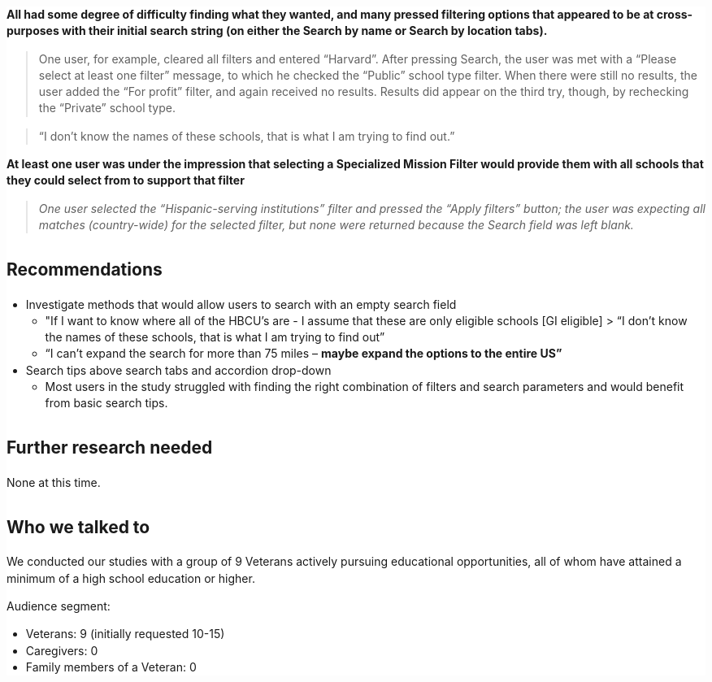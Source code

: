 
**All had some degree of difficulty finding what they wanted, and many pressed filtering options that appeared to be at cross-purposes with their initial search string (on either the Search by name or Search by location tabs).**


> One user, for example, cleared all filters and entered “Harvard”. After pressing Search, the user was met with a “Please select at least one filter” message, to which he checked the “Public” school type filter. When there were still no results, the user added the “For profit” filter, and again received no results. Results did appear on the third try, though, by rechecking the “Private” school type.

>“I don’t know the names of these schools, that is what I am trying to find out.” 


**At least one user was under the impression that selecting a Specialized Mission Filter would provide them with all schools that they could select from to support that filter**

> _One user selected the “Hispanic-serving institutions” filter and pressed the “Apply filters” button; the user was expecting all matches (country-wide) for the selected filter, but none were returned because the Search field was left blank._






## Recommendations

* Investigate methods that would allow users to search with an empty search field 
    * "If I want to know where all of the HBCU’s are - I assume that these are only eligible schools [GI eligible] > “I don’t know the names of these schools, that is what I am trying to find out”
    * “I can’t expand the search for more than 75 miles – <b>maybe expand the options to the entire US”</b>
* Search tips above search tabs and accordion drop-down
    * Most users in the study struggled with finding the right combination of filters and search parameters and would benefit from basic search tips.





## Further research needed
None at this time.


 


## Who we talked to 




We conducted our studies with a group of 9 Veterans actively pursuing educational opportunities, all of whom have attained a minimum of a high school education or higher.

Audience segment:
* Veterans: 9 (initially requested 10-15)
* Caregivers: 0
* Family members of a Veteran: 0
